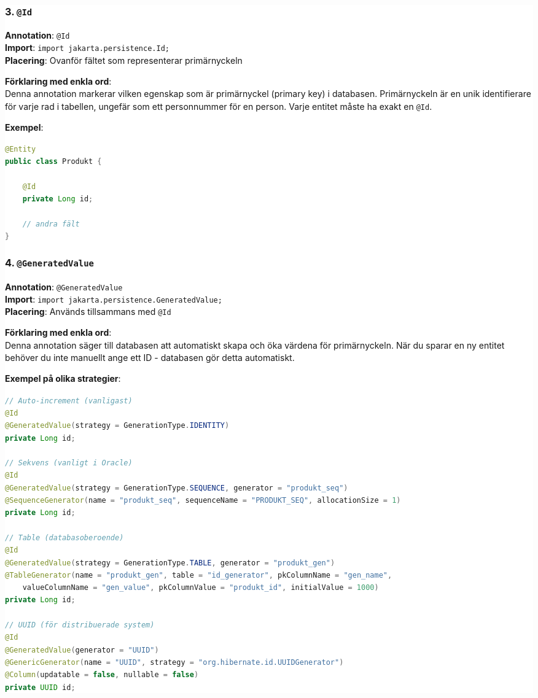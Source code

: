 ### 3. `@Id`

**Annotation**: `@Id`  
**Import**: `import jakarta.persistence.Id;`  
**Placering**: Ovanför fältet som representerar primärnyckeln

**Förklaring med enkla ord**:  
Denna annotation markerar vilken egenskap som är primärnyckel (primary key) i databasen. Primärnyckeln är en unik identifierare för varje rad i tabellen, ungefär som ett personnummer för en person. Varje entitet måste ha exakt en `@Id`.

**Exempel**:
```java
@Entity
public class Produkt {
    
    @Id
    private Long id;
    
    // andra fält
}
```

### 4. `@GeneratedValue`

**Annotation**: `@GeneratedValue`  
**Import**: `import jakarta.persistence.GeneratedValue;`  
**Placering**: Används tillsammans med `@Id`

**Förklaring med enkla ord**:  
Denna annotation säger till databasen att automatiskt skapa och öka värdena för primärnyckeln. När du sparar en ny entitet behöver du inte manuellt ange ett ID - databasen gör detta automatiskt.

**Exempel på olika strategier**:

```java
// Auto-increment (vanligast)
@Id
@GeneratedValue(strategy = GenerationType.IDENTITY)
private Long id;

// Sekvens (vanligt i Oracle)
@Id
@GeneratedValue(strategy = GenerationType.SEQUENCE, generator = "produkt_seq")
@SequenceGenerator(name = "produkt_seq", sequenceName = "PRODUKT_SEQ", allocationSize = 1)
private Long id;

// Table (databasoberoende)
@Id
@GeneratedValue(strategy = GenerationType.TABLE, generator = "produkt_gen")
@TableGenerator(name = "produkt_gen", table = "id_generator", pkColumnName = "gen_name", 
    valueColumnName = "gen_value", pkColumnValue = "produkt_id", initialValue = 1000)
private Long id;

// UUID (för distribuerade system)
@Id
@GeneratedValue(generator = "UUID")
@GenericGenerator(name = "UUID", strategy = "org.hibernate.id.UUIDGenerator")
@Column(updatable = false, nullable = false)
private UUID id;
```
